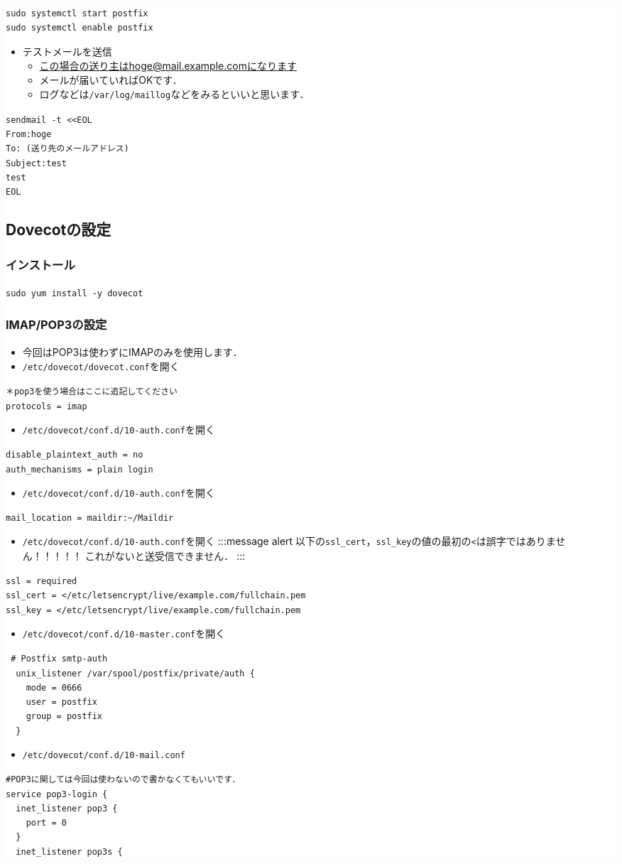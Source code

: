 ```
sudo systemctl start postfix
sudo systemctl enable postfix
```
- テストメールを送信
  - この場合の送り主はhoge@mail.example.comになります
  - メールが届いていればOKです．
  - ログなどは`/var/log/maillog`などをみるといいと思います．
```
sendmail -t <<EOL
From:hoge
To: (送り先のメールアドレス)
Subject:test
test
EOL
```

## Dovecotの設定
### インストール
```
sudo yum install -y dovecot
```
### IMAP/POP3の設定
- 今回はPOP3は使わずにIMAPのみを使用します．
- `/etc/dovecot/dovecot.conf`を開く
```
＊pop3を使う場合はここに追記してください
protocols = imap
```
- `/etc/dovecot/conf.d/10-auth.conf`を開く
```
disable_plaintext_auth = no
auth_mechanisms = plain login
```
- `/etc/dovecot/conf.d/10-auth.conf`を開く
```
mail_location = maildir:~/Maildir
```
- `/etc/dovecot/conf.d/10-auth.conf`を開く
:::message alert
以下の`ssl_cert`，`ssl_key`の値の最初の`<`は誤字ではありません！！！！！
これがないと送受信できません．
:::
```
ssl = required
ssl_cert = </etc/letsencrypt/live/example.com/fullchain.pem
ssl_key = </etc/letsencrypt/live/example.com/fullchain.pem
```
- `/etc/dovecot/conf.d/10-master.conf`を開く
```
 # Postfix smtp-auth
  unix_listener /var/spool/postfix/private/auth {
    mode = 0666
    user = postfix
    group = postfix
  }
```
- `/etc/dovecot/conf.d/10-mail.conf`
```
#POP3に関しては今回は使わないので書かなくてもいいです．
service pop3-login {
  inet_listener pop3 {
    port = 0
  }
  inet_listener pop3s {
```